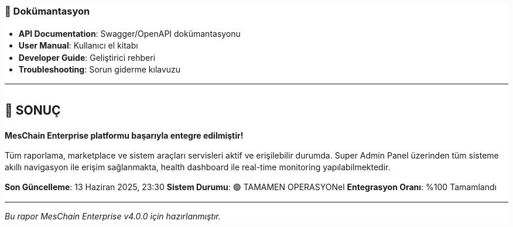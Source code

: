 ### 📖 Dokümantasyon
- **API Documentation**: Swagger/OpenAPI dokümantasyonu
- **User Manual**: Kullanıcı el kitabı
- **Developer Guide**: Geliştirici rehberi
- **Troubleshooting**: Sorun giderme kılavuzu

---

## 🎉 SONUÇ

**MesChain Enterprise platformu başarıyla entegre edilmiştir!**

Tüm raporlama, marketplace ve sistem araçları servisleri aktif ve erişilebilir durumda. Super Admin Panel üzerinden tüm sisteme akıllı navigasyon ile erişim sağlanmakta, health dashboard ile real-time monitoring yapılabilmektedir.

**Son Güncelleme**: 13 Haziran 2025, 23:30
**Sistem Durumu**: 🟢 TAMAMEN OPERASYONel
**Entegrasyon Oranı**: %100 Tamamlandı

---

*Bu rapor MesChain Enterprise v4.0.0 için hazırlanmıştır.*

